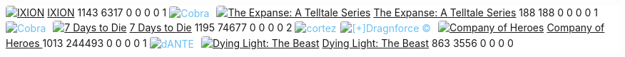 </tr>
<tr>
<td><a href="/game/1113120"><img src="https://media.steampowered.com/steamcommunity/public/images/apps/1113120/fcb898c0c19a604cebf5bca7bf2deff8c52bf889.jpg" alt="IXION" style="width:32px;height:32px;border-radius:4px;" /></a></td>
<td><a href="/game/1113120">IXION</a></td>
<td>1143</td>
<td>6317</td>
<td>0</td>
<td>0</td>
<td>0</td>
<td>0</td>
<td>1</td>
<td><a href="https://steamcommunity.com/id/MasterCobra/" target="_blank" style="text-decoration:none;color:#66c0f4;"><img src="https://avatars.steamstatic.com/3c5fb53c689fc5ff3c994f355a8a96a9ab9fca33_full.jpg" alt="Cobra" style="width:24px;height:24px;border-radius:3px;vertical-align:middle;margin-right:6px;" /></a></td>
</tr>
<tr>
<td><a href="/game/1708010"><img src="https://media.steampowered.com/steamcommunity/public/images/apps/1708010/9a8f7c0cc12b2a7c05c884e368cbd5f609467f2f.jpg" alt="The Expanse: A Telltale Series" style="width:32px;height:32px;border-radius:4px;" /></a></td>
<td><a href="/game/1708010">The Expanse: A Telltale Series</a></td>
<td>188</td>
<td>188</td>
<td>0</td>
<td>0</td>
<td>0</td>
<td>0</td>
<td>1</td>
<td><a href="https://steamcommunity.com/id/MasterCobra/" target="_blank" style="text-decoration:none;color:#66c0f4;"><img src="https://avatars.steamstatic.com/3c5fb53c689fc5ff3c994f355a8a96a9ab9fca33_full.jpg" alt="Cobra" style="width:24px;height:24px;border-radius:3px;vertical-align:middle;margin-right:6px;" /></a></td>
</tr>
<tr>
<td><a href="/game/251570"><img src="https://media.steampowered.com/steamcommunity/public/images/apps/251570/f6515dd177b2992aebcb563151fbe836a600f364.jpg" alt="7 Days to Die" style="width:32px;height:32px;border-radius:4px;" /></a></td>
<td><a href="/game/251570">7 Days to Die</a></td>
<td>1195</td>
<td>74677</td>
<td>0</td>
<td>0</td>
<td>0</td>
<td>0</td>
<td>2</td>
<td><a href="https://steamcommunity.com/profiles/76561197960504659/" target="_blank" style="text-decoration:none;color:#66c0f4;"><img src="https://avatars.steamstatic.com/99ee2e7af5120add107ab024259b1174c3374c95_full.jpg" alt="cortez" style="width:24px;height:24px;border-radius:3px;vertical-align:middle;margin-right:6px;" /></a><a href="https://steamcommunity.com/profiles/76561198016103694/" target="_blank" style="text-decoration:none;color:#66c0f4;"><img src="https://avatars.steamstatic.com/ec719d4ea83640827307ebd9848325256da2fe86_full.jpg" alt="[+]Dragnforce ©" style="width:24px;height:24px;border-radius:3px;vertical-align:middle;margin-right:6px;" /></a></td>
</tr>
<tr>
<td><a href="/game/228200"><img src="https://media.steampowered.com/steamcommunity/public/images/apps/228200/df92dc239acb3cf5d3e3eba645f3df2aaf7f91ad.jpg" alt="Company of Heroes " style="width:32px;height:32px;border-radius:4px;" /></a></td>
<td><a href="/game/228200">Company of Heroes </a></td>
<td>1013</td>
<td>244493</td>
<td>0</td>
<td>0</td>
<td>0</td>
<td>0</td>
<td>1</td>
<td><a href="https://steamcommunity.com/profiles/76561197989675888/" target="_blank" style="text-decoration:none;color:#66c0f4;"><img src="https://avatars.steamstatic.com/8154b7b0191af1a6fa3ee479f1742739e6b9a894_full.jpg" alt="dANTE" style="width:24px;height:24px;border-radius:3px;vertical-align:middle;margin-right:6px;" /></a></td>
</tr>
<tr>
<td><a href="/game/3008130"><img src="https://media.steampowered.com/steamcommunity/public/images/apps/3008130/48a57f9344332b2c9c16c3590a14af7b39abd8eb.jpg" alt="Dying Light: The Beast" style="width:32px;height:32px;border-radius:4px;" /></a></td>
<td><a href="/game/3008130">Dying Light: The Beast</a></td>
<td>863</td>
<td>3556</td>
<td>0</td>
<td>0</td>
<td>0</td>
<td>0</td>